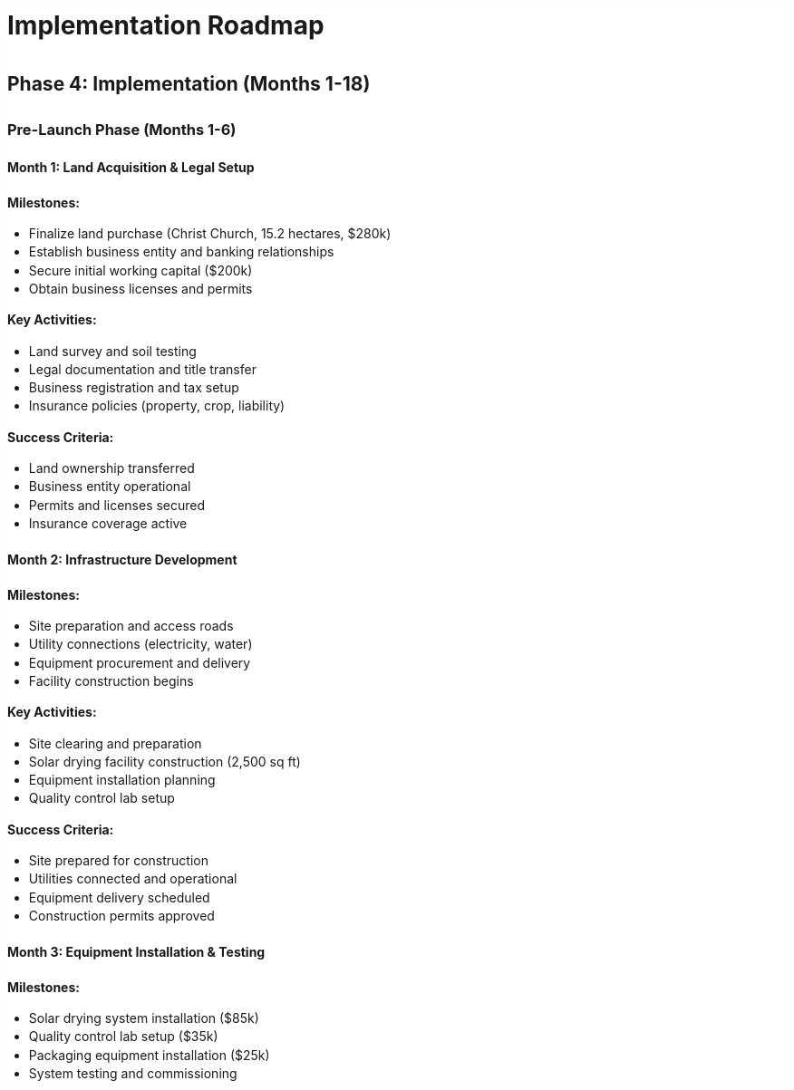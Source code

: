 # Implementation Roadmap

## Phase 4: Implementation (Months 1-18)

### Pre-Launch Phase (Months 1-6)

#### Month 1: Land Acquisition & Legal Setup
**Milestones:**
- Finalize land purchase (Christ Church, 15.2 hectares, $280k)
- Establish business entity and banking relationships
- Secure initial working capital ($200k)
- Obtain business licenses and permits

**Key Activities:**
- Land survey and soil testing
- Legal documentation and title transfer
- Business registration and tax setup
- Insurance policies (property, crop, liability)

**Success Criteria:**
- Land ownership transferred
- Business entity operational
- Permits and licenses secured
- Insurance coverage active

#### Month 2: Infrastructure Development
**Milestones:**
- Site preparation and access roads
- Utility connections (electricity, water)
- Equipment procurement and delivery
- Facility construction begins

**Key Activities:**
- Site clearing and preparation
- Solar drying facility construction (2,500 sq ft)
- Equipment installation planning
- Quality control lab setup

**Success Criteria:**
- Site prepared for construction
- Utilities connected and operational
- Equipment delivery scheduled
- Construction permits approved

#### Month 3: Equipment Installation & Testing
**Milestones:**
- Solar drying system installation ($85k)
- Quality control lab setup ($35k)
- Packaging equipment installation ($25k)
- System testing and commissioning
